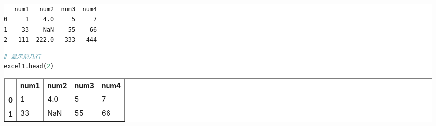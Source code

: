        num1   num2  num3  num4
    0     1    4.0     5     7
    1    33    NaN    55    66
    2   111  222.0   333   444



```python
# 显示前几行
excel1.head(2)
```




<div>
<style scoped>
    .dataframe tbody tr th:only-of-type {
        vertical-align: middle;
    }

    .dataframe tbody tr th {
        vertical-align: top;
    }
    
    .dataframe thead th {
        text-align: right;
    }
</style>
<table border="1" class="dataframe">
  <thead>
    <tr style="text-align: right;">
      <th></th>
      <th>num1</th>
      <th>num2</th>
      <th>num3</th>
      <th>num4</th>
    </tr>
  </thead>
  <tbody>
    <tr>
      <th>0</th>
      <td>1</td>
      <td>4.0</td>
      <td>5</td>
      <td>7</td>
    </tr>
    <tr>
      <th>1</th>
      <td>33</td>
      <td>NaN</td>
      <td>55</td>
      <td>66</td>
    </tr>
  </tbody>
</table>
</div>
